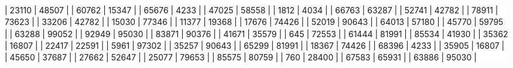 | 23110 | 48507 |
| 60762 | 15347 |
| 65676 | 4233 |
| 47025 | 58558 |
| 1812 | 4034 |
| 66763 | 63287 |
| 52741 | 42782 |
| 78911 | 73623 |
| 33206 | 42782 |
| 15030 | 77346 |
| 11377 | 19368 |
| 17676 | 74426 |
| 52019 | 90643 |
| 64013 | 57180 |
| 45770 | 59795 |
| 63288 | 99052 |
| 92949 | 95030 |
| 83871 | 90376 |
| 41671 | 35579 |
| 645 | 72553 |
| 61444 | 81991 |
| 85534 | 41930 |
| 35362 | 16807 |
| 22417 | 22591 |
| 5961 | 97302 |
| 35257 | 90643 |
| 65299 | 81991 |
| 18367 | 74426 |
| 68396 | 4233 |
| 35905 | 16807 |
| 45650 | 37687 |
| 27662 | 52647 |
| 25077 | 79653 |
| 85575 | 80759 |
| 760 | 28400 |
| 67583 | 65931 |
| 63886 | 95030 |
